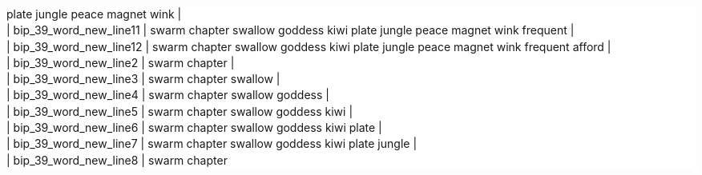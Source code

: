 plate
jungle
peace
magnet
wink |  
| bip_39_word_new_line11 | swarm
chapter
swallow
goddess
kiwi
plate
jungle
peace
magnet
wink
frequent |  
| bip_39_word_new_line12 | swarm
chapter
swallow
goddess
kiwi
plate
jungle
peace
magnet
wink
frequent
afford |  
| bip_39_word_new_line2 | swarm
chapter |  
| bip_39_word_new_line3 | swarm
chapter
swallow |  
| bip_39_word_new_line4 | swarm
chapter
swallow
goddess |  
| bip_39_word_new_line5 | swarm
chapter
swallow
goddess
kiwi |  
| bip_39_word_new_line6 | swarm
chapter
swallow
goddess
kiwi
plate |  
| bip_39_word_new_line7 | swarm
chapter
swallow
goddess
kiwi
plate
jungle |  
| bip_39_word_new_line8 | swarm
chapter